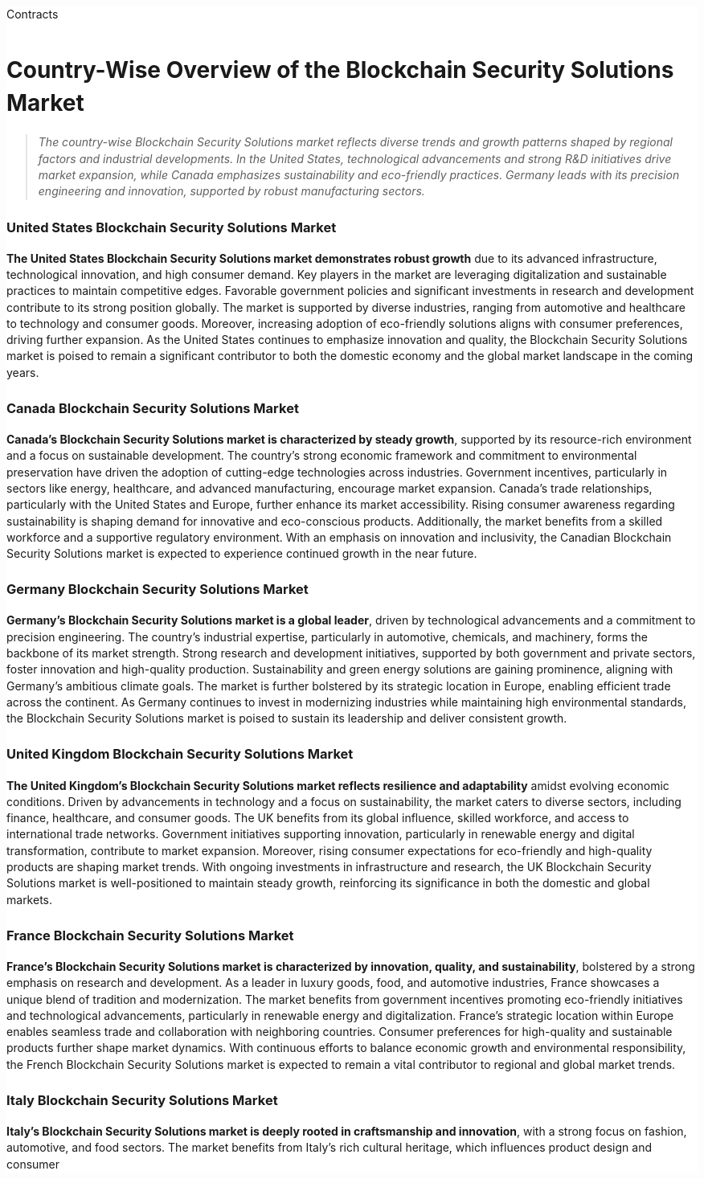 Contracts</li></ul><h1><span class="">Country-Wise Overview of the Blockchain Security Solutions Market<br /></span></h1><blockquote><p><em><span class="">The country-wise Blockchain Security Solutions market reflects diverse trends and growth patterns shaped by regional factors and industrial developments. In the United States, technological advancements and strong R&amp;D initiatives drive market expansion, while Canada emphasizes sustainability and eco-friendly practices. Germany leads with its precision engineering and innovation, supported by robust manufacturing sectors.</span></em></p></blockquote><h3><strong>United States Blockchain Security Solutions Market</strong></h3><p><strong>The United States Blockchain Security Solutions market demonstrates robust growth</strong> due to its advanced infrastructure, technological innovation, and high consumer demand. Key players in the market are leveraging digitalization and sustainable practices to maintain competitive edges. Favorable government policies and significant investments in research and development contribute to its strong position globally. The market is supported by diverse industries, ranging from automotive and healthcare to technology and consumer goods. Moreover, increasing adoption of eco-friendly solutions aligns with consumer preferences, driving further expansion. As the United States continues to emphasize innovation and quality, the Blockchain Security Solutions market is poised to remain a significant contributor to both the domestic economy and the global market landscape in the coming years.</p><h3><strong>Canada Blockchain Security Solutions Market</strong></h3><p><strong>Canada&rsquo;s Blockchain Security Solutions market is characterized by steady growth</strong>, supported by its resource-rich environment and a focus on sustainable development. The country&rsquo;s strong economic framework and commitment to environmental preservation have driven the adoption of cutting-edge technologies across industries. Government incentives, particularly in sectors like energy, healthcare, and advanced manufacturing, encourage market expansion. Canada&rsquo;s trade relationships, particularly with the United States and Europe, further enhance its market accessibility. Rising consumer awareness regarding sustainability is shaping demand for innovative and eco-conscious products. Additionally, the market benefits from a skilled workforce and a supportive regulatory environment. With an emphasis on innovation and inclusivity, the Canadian Blockchain Security Solutions market is expected to experience continued growth in the near future.</p><h3><strong>Germany Blockchain Security Solutions Market</strong></h3><p><strong>Germany&rsquo;s Blockchain Security Solutions market is a global leader</strong>, driven by technological advancements and a commitment to precision engineering. The country&rsquo;s industrial expertise, particularly in automotive, chemicals, and machinery, forms the backbone of its market strength. Strong research and development initiatives, supported by both government and private sectors, foster innovation and high-quality production. Sustainability and green energy solutions are gaining prominence, aligning with Germany&rsquo;s ambitious climate goals. The market is further bolstered by its strategic location in Europe, enabling efficient trade across the continent. As Germany continues to invest in modernizing industries while maintaining high environmental standards, the Blockchain Security Solutions market is poised to sustain its leadership and deliver consistent growth.</p><h3><strong>United Kingdom Blockchain Security Solutions Market</strong></h3><p><strong>The United Kingdom&rsquo;s Blockchain Security Solutions market reflects resilience and adaptability</strong> amidst evolving economic conditions. Driven by advancements in technology and a focus on sustainability, the market caters to diverse sectors, including finance, healthcare, and consumer goods. The UK benefits from its global influence, skilled workforce, and access to international trade networks. Government initiatives supporting innovation, particularly in renewable energy and digital transformation, contribute to market expansion. Moreover, rising consumer expectations for eco-friendly and high-quality products are shaping market trends. With ongoing investments in infrastructure and research, the UK Blockchain Security Solutions market is well-positioned to maintain steady growth, reinforcing its significance in both the domestic and global markets.</p><h3><strong>France Blockchain Security Solutions Market</strong></h3><p><strong>France&rsquo;s Blockchain Security Solutions market is characterized by innovation, quality, and sustainability</strong>, bolstered by a strong emphasis on research and development. As a leader in luxury goods, food, and automotive industries, France showcases a unique blend of tradition and modernization. The market benefits from government incentives promoting eco-friendly initiatives and technological advancements, particularly in renewable energy and digitalization. France&rsquo;s strategic location within Europe enables seamless trade and collaboration with neighboring countries. Consumer preferences for high-quality and sustainable products further shape market dynamics. With continuous efforts to balance economic growth and environmental responsibility, the French Blockchain Security Solutions market is expected to remain a vital contributor to regional and global market trends.</p><h3><strong>Italy Blockchain Security Solutions Market</strong></h3><p><strong>Italy&rsquo;s Blockchain Security Solutions market is deeply rooted in craftsmanship and innovation</strong>, with a strong focus on fashion, automotive, and food sectors. The market benefits from Italy&rsquo;s rich cultural heritage, which influences product design and consumer